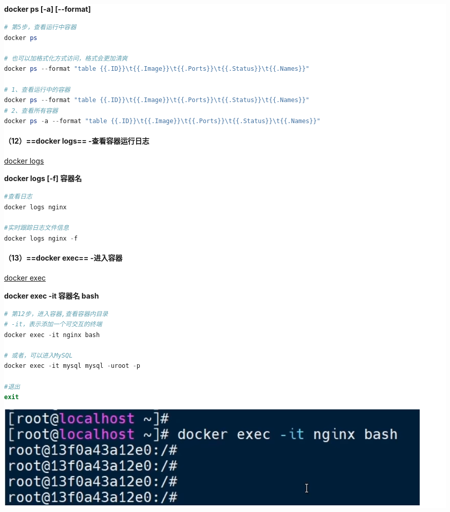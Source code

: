 **docker ps [-a] [--format]**

```powershell
# 第5步，查看运行中容器
docker ps

# 也可以加格式化方式访问，格式会更加清爽
docker ps --format "table {{.ID}}\t{{.Image}}\t{{.Ports}}\t{{.Status}}\t{{.Names}}"

# 1、查看运行中的容器
docker ps --format "table {{.ID}}\t{{.Image}}\t{{.Ports}}\t{{.Status}}\t{{.Names}}"
# 2、查看所有容器
docker ps -a --format "table {{.ID}}\t{{.Image}}\t{{.Ports}}\t{{.Status}}\t{{.Names}}"
```



#### （12）==docker logs== -查看容器运行日志  

[docker logs](https://docs.docker.com/engine/reference/commandline/logs/)

**docker logs [-f] 容器名**

```powershell
#查看日志
docker logs nginx

#实时跟踪日志文件信息
docker logs nginx -f 
```



#### （13）==docker exec== -进入容器  

[docker exec](https://docs.docker.com/engine/reference/commandline/exec/)

**docker exec -it 容器名 bash**

```powershell
# 第12步，进入容器,查看容器内目录
# -it，表示添加一个可交互的终端
docker exec -it nginx bash

# 或者，可以进入MySQL
docker exec -it mysql mysql -uroot -p

#退出
exit
```

![image-20240910220628321-1732518818907-286](Docker-Learning-Local.assets/image-20240910220628321-1732518818907-286.png)
